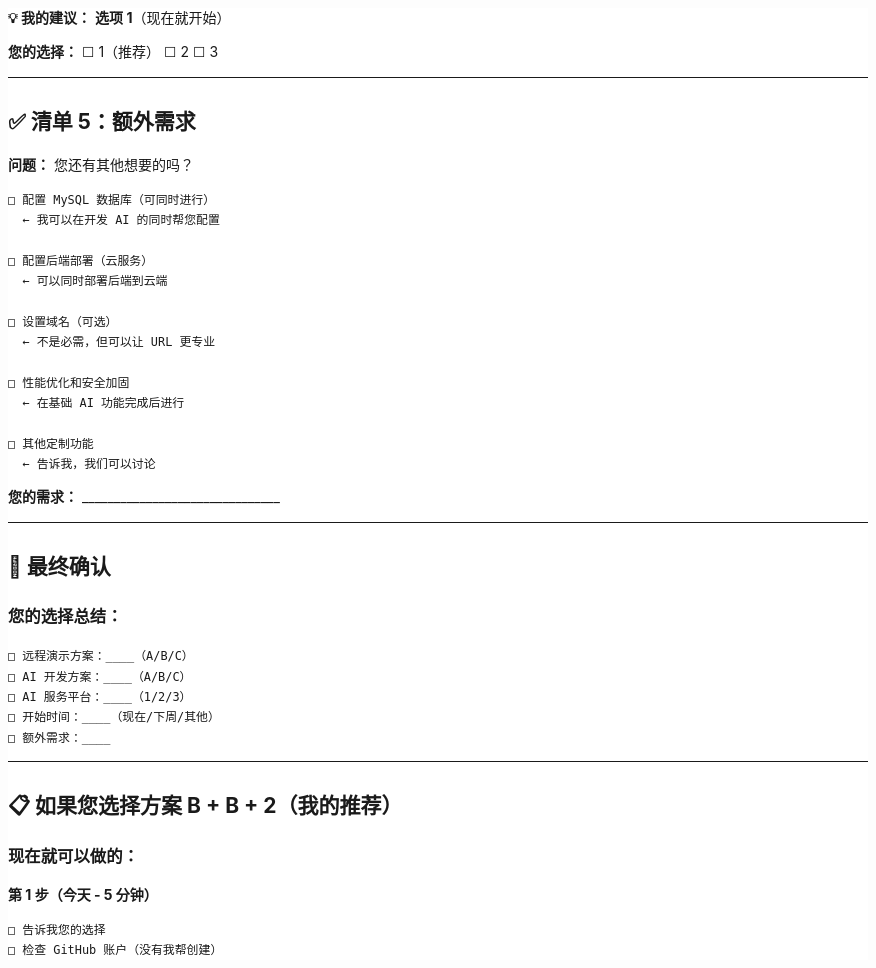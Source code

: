 **💡 我的建议：** **选项 1**（现在就开始）

**您的选择：** ☐ 1（推荐）  ☐ 2  ☐ 3

---

## **✅ 清单 5：额外需求**

**问题：** 您还有其他想要的吗？

```
□ 配置 MySQL 数据库（可同时进行）
  ← 我可以在开发 AI 的同时帮您配置
  
□ 配置后端部署（云服务）
  ← 可以同时部署后端到云端
  
□ 设置域名（可选）
  ← 不是必需，但可以让 URL 更专业
  
□ 性能优化和安全加固
  ← 在基础 AI 功能完成后进行
  
□ 其他定制功能
  ← 告诉我，我们可以讨论
```

**您的需求：** _______________________________

---

## **🎯 最终确认**

### **您的选择总结：**

```
□ 远程演示方案：____（A/B/C）
□ AI 开发方案：____（A/B/C）
□ AI 服务平台：____（1/2/3）
□ 开始时间：____（现在/下周/其他）
□ 额外需求：____
```

---

## **📋 如果您选择方案 B + B + 2（我的推荐）**

### **现在就可以做的：**

**第 1 步（今天 - 5 分钟）**
```
□ 告诉我您的选择
□ 检查 GitHub 账户（没有我帮创建）
```
